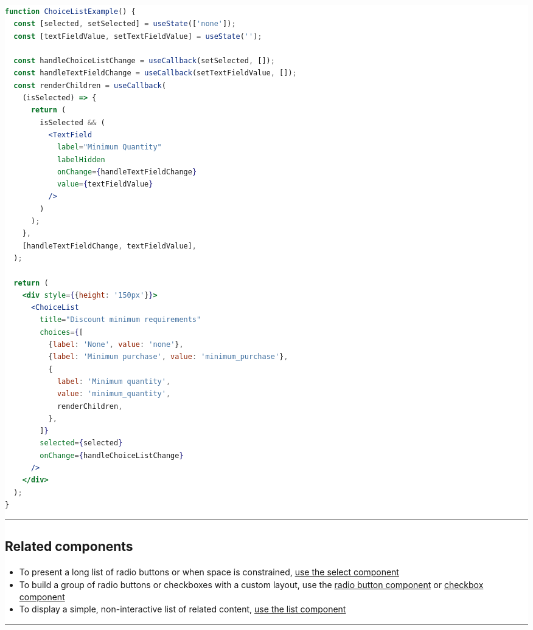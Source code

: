 ```jsx
function ChoiceListExample() {
  const [selected, setSelected] = useState(['none']);
  const [textFieldValue, setTextFieldValue] = useState('');

  const handleChoiceListChange = useCallback(setSelected, []);
  const handleTextFieldChange = useCallback(setTextFieldValue, []);
  const renderChildren = useCallback(
    (isSelected) => {
      return (
        isSelected && (
          <TextField
            label="Minimum Quantity"
            labelHidden
            onChange={handleTextFieldChange}
            value={textFieldValue}
          />
        )
      );
    },
    [handleTextFieldChange, textFieldValue],
  );

  return (
    <div style={{height: '150px'}}>
      <ChoiceList
        title="Discount minimum requirements"
        choices={[
          {label: 'None', value: 'none'},
          {label: 'Minimum purchase', value: 'minimum_purchase'},
          {
            label: 'Minimum quantity',
            value: 'minimum_quantity',
            renderChildren,
          },
        ]}
        selected={selected}
        onChange={handleChoiceListChange}
      />
    </div>
  );
}
```

---

## Related components

- To present a long list of radio buttons or when space is constrained, [use the select component](/components/forms/select)
- To build a group of radio buttons or checkboxes with a custom layout, use the [radio button component](/components/forms/radio-button) or [checkbox component](/components/forms/checkbox)
- To display a simple, non-interactive list of related content, [use the list component](/components/lists-and-tables/list)

---